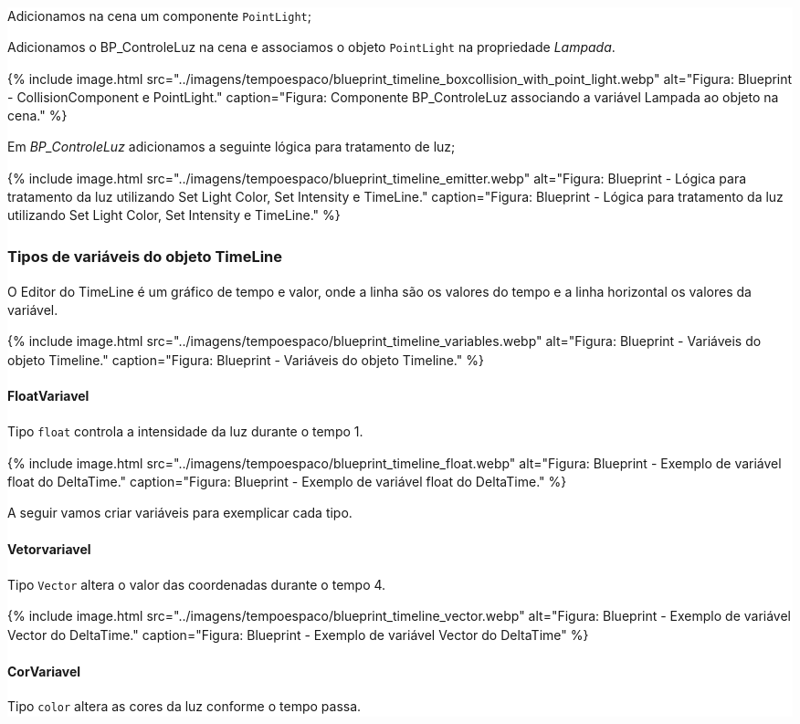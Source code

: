 Adicionamos na cena um componente `PointLight`;

Adicionamos o BP_ControleLuz na cena e associamos o objeto `PointLight` na propriedade *Lampada*.

{% include image.html
  src="../imagens/tempoespaco/blueprint_timeline_boxcollision_with_point_light.webp"
  alt="Figura: Blueprint - CollisionComponent e PointLight."
  caption="Figura: Componente BP_ControleLuz associando a variável Lampada ao objeto na cena."
%}

Em *BP_ControleLuz* adicionamos a seguinte lógica para tratamento de luz;

{% include image.html
  src="../imagens/tempoespaco/blueprint_timeline_emitter.webp"
  alt="Figura: Blueprint - Lógica para tratamento da luz utilizando Set Light Color, Set Intensity e TimeLine."
  caption="Figura: Blueprint - Lógica para tratamento da luz utilizando Set Light Color, Set Intensity e TimeLine."
%}

### Tipos de variáveis do objeto TimeLine

O Editor do TimeLine é um gráfico de tempo e valor, onde a linha são os valores do tempo e a linha horizontal os valores da variável.

{% include image.html
  src="../imagens/tempoespaco/blueprint_timeline_variables.webp"
  alt="Figura: Blueprint - Variáveis do objeto Timeline."
  caption="Figura: Blueprint - Variáveis do objeto Timeline."
%}

#### FloatVariavel

Tipo `float` controla a intensidade da luz durante o tempo 1.

{% include image.html
  src="../imagens/tempoespaco/blueprint_timeline_float.webp"
  alt="Figura:   Blueprint - Exemplo de variável float do DeltaTime."
  caption="Figura:   Blueprint - Exemplo de variável float do DeltaTime."
%}

A seguir vamos criar variáveis para exemplicar cada tipo.

#### Vetorvariavel

Tipo `Vector` altera o valor das coordenadas durante o tempo 4.

{% include image.html
  src="../imagens/tempoespaco/blueprint_timeline_vector.webp"
  alt="Figura:   Blueprint - Exemplo de variável Vector do DeltaTime."
  caption="Figura:   Blueprint - Exemplo de variável Vector do DeltaTime"
%}

#### CorVariavel

Tipo `color` altera as cores da luz conforme o tempo passa.

